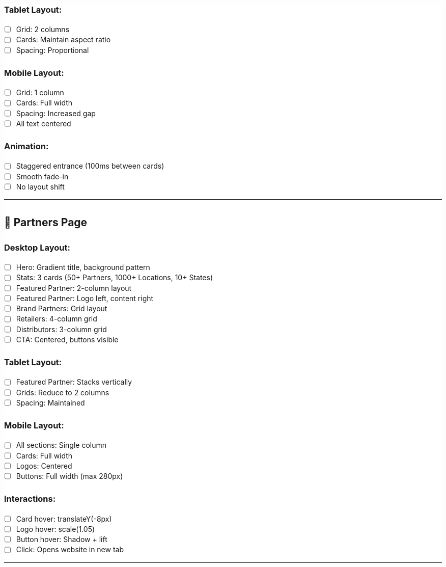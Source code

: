 ### **Tablet Layout:**
- [ ] Grid: 2 columns
- [ ] Cards: Maintain aspect ratio
- [ ] Spacing: Proportional

### **Mobile Layout:**
- [ ] Grid: 1 column
- [ ] Cards: Full width
- [ ] Spacing: Increased gap
- [ ] All text centered

### **Animation:**
- [ ] Staggered entrance (100ms between cards)
- [ ] Smooth fade-in
- [ ] No layout shift

---

## 🤝 **Partners Page**

### **Desktop Layout:**
- [ ] Hero: Gradient title, background pattern
- [ ] Stats: 3 cards (50+ Partners, 1000+ Locations, 10+ States)
- [ ] Featured Partner: 2-column layout
- [ ] Featured Partner: Logo left, content right
- [ ] Brand Partners: Grid layout
- [ ] Retailers: 4-column grid
- [ ] Distributors: 3-column grid
- [ ] CTA: Centered, buttons visible

### **Tablet Layout:**
- [ ] Featured Partner: Stacks vertically
- [ ] Grids: Reduce to 2 columns
- [ ] Spacing: Maintained

### **Mobile Layout:**
- [ ] All sections: Single column
- [ ] Cards: Full width
- [ ] Logos: Centered
- [ ] Buttons: Full width (max 280px)

### **Interactions:**
- [ ] Card hover: translateY(-8px)
- [ ] Logo hover: scale(1.05)
- [ ] Button hover: Shadow + lift
- [ ] Click: Opens website in new tab

---
